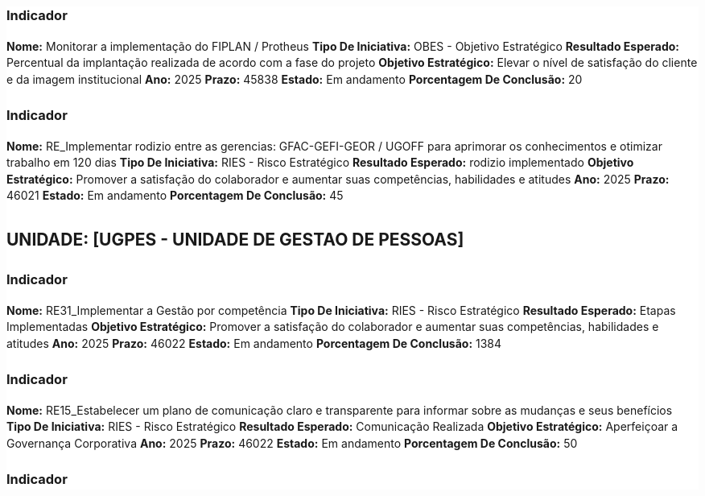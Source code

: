 ### Indicador

**Nome:** Monitorar a implementação do FIPLAN / Protheus
**Tipo De Iniciativa:** OBES - Objetivo Estratégico
**Resultado Esperado:** Percentual da implantação realizada de acordo com a fase do projeto
**Objetivo Estratégico:** Elevar o nível de satisfação do cliente e da imagem institucional
**Ano:** 2025
**Prazo:** 45838
**Estado:** Em andamento
**Porcentagem De Conclusão:** 20

### Indicador

**Nome:** RE_Implementar rodizio entre as gerencias: GFAC-GEFI-GEOR / UGOFF para aprimorar os conhecimentos e otimizar trabalho em 120 dias
**Tipo De Iniciativa:** RIES - Risco Estratégico
**Resultado Esperado:** rodizio implementado
**Objetivo Estratégico:** Promover a satisfação do colaborador e aumentar suas competências, habilidades e atitudes
**Ano:** 2025
**Prazo:** 46021
**Estado:** Em andamento
**Porcentagem De Conclusão:** 45

## UNIDADE: [UGPES - UNIDADE DE GESTAO DE PESSOAS]

### Indicador

**Nome:** RE31_Implementar a Gestão por competência
**Tipo De Iniciativa:** RIES - Risco Estratégico
**Resultado Esperado:** Etapas Implementadas
**Objetivo Estratégico:** Promover a satisfação do colaborador e aumentar suas competências, habilidades e atitudes
**Ano:** 2025
**Prazo:** 46022
**Estado:** Em andamento
**Porcentagem De Conclusão:** 1384

### Indicador

**Nome:** RE15_Estabelecer um plano de comunicação claro e transparente para informar sobre as mudanças e seus benefícios
**Tipo De Iniciativa:** RIES - Risco Estratégico
**Resultado Esperado:** Comunicação Realizada
**Objetivo Estratégico:** Aperfeiçoar a Governança Corporativa
**Ano:** 2025
**Prazo:** 46022
**Estado:** Em andamento
**Porcentagem De Conclusão:** 50

### Indicador

